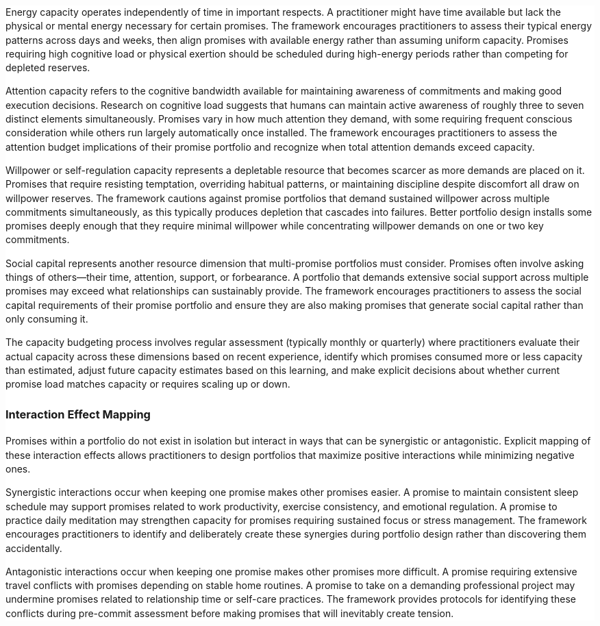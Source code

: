 Energy capacity operates independently of time in important respects. A practitioner might have time available but lack the physical or mental energy necessary for certain promises. The framework encourages practitioners to assess their typical energy patterns across days and weeks, then align promises with available energy rather than assuming uniform capacity. Promises requiring high cognitive load or physical exertion should be scheduled during high-energy periods rather than competing for depleted reserves.

Attention capacity refers to the cognitive bandwidth available for maintaining awareness of commitments and making good execution decisions. Research on cognitive load suggests that humans can maintain active awareness of roughly three to seven distinct elements simultaneously. Promises vary in how much attention they demand, with some requiring frequent conscious consideration while others run largely automatically once installed. The framework encourages practitioners to assess the attention budget implications of their promise portfolio and recognize when total attention demands exceed capacity.

Willpower or self-regulation capacity represents a depletable resource that becomes scarcer as more demands are placed on it. Promises that require resisting temptation, overriding habitual patterns, or maintaining discipline despite discomfort all draw on willpower reserves. The framework cautions against promise portfolios that demand sustained willpower across multiple commitments simultaneously, as this typically produces depletion that cascades into failures. Better portfolio design installs some promises deeply enough that they require minimal willpower while concentrating willpower demands on one or two key commitments.

Social capital represents another resource dimension that multi-promise portfolios must consider. Promises often involve asking things of others—their time, attention, support, or forbearance. A portfolio that demands extensive social support across multiple promises may exceed what relationships can sustainably provide. The framework encourages practitioners to assess the social capital requirements of their promise portfolio and ensure they are also making promises that generate social capital rather than only consuming it.

The capacity budgeting process involves regular assessment (typically monthly or quarterly) where practitioners evaluate their actual capacity across these dimensions based on recent experience, identify which promises consumed more or less capacity than estimated, adjust future capacity estimates based on this learning, and make explicit decisions about whether current promise load matches capacity or requires scaling up or down.

### Interaction Effect Mapping

Promises within a portfolio do not exist in isolation but interact in ways that can be synergistic or antagonistic. Explicit mapping of these interaction effects allows practitioners to design portfolios that maximize positive interactions while minimizing negative ones.

Synergistic interactions occur when keeping one promise makes other promises easier. A promise to maintain consistent sleep schedule may support promises related to work productivity, exercise consistency, and emotional regulation. A promise to practice daily meditation may strengthen capacity for promises requiring sustained focus or stress management. The framework encourages practitioners to identify and deliberately create these synergies during portfolio design rather than discovering them accidentally.

Antagonistic interactions occur when keeping one promise makes other promises more difficult. A promise requiring extensive travel conflicts with promises depending on stable home routines. A promise to take on a demanding professional project may undermine promises related to relationship time or self-care practices. The framework provides protocols for identifying these conflicts during pre-commit assessment before making promises that will inevitably create tension.
